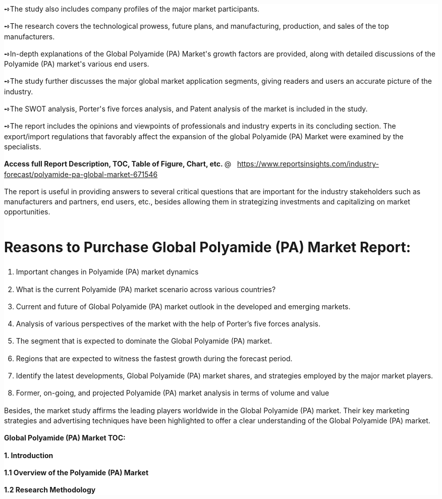 ➺The study also includes company profiles of the major market participants.

➺The research covers the technological prowess, future plans, and manufacturing, production, and sales of the top manufacturers.

➺In-depth explanations of the Global Polyamide (PA) Market's growth factors are provided, along with detailed discussions of the Polyamide (PA) market's various end users.

➺The study further discusses the major global market application segments, giving readers and users an accurate picture of the industry.

➺The SWOT analysis, Porter's five forces analysis, and Patent analysis of the market is included in the study.

➺The report includes the opinions and viewpoints of professionals and industry experts in its concluding section. The export/import regulations that favorably affect the expansion of the global Polyamide (PA) Market were examined by the specialists.

<strong>Access full Report Description, TOC, Table of Figure, Chart, etc. </strong>@   <a href=https://www.reportsinsights.com/industry-forecast/polyamide-pa-global-market-671546 style=color:#0000ff;>https://www.reportsinsights.com/industry-forecast/polyamide-pa-global-market-671546</a>

The report is useful in providing answers to several critical questions that are important for the industry stakeholders such as manufacturers and partners, end users, etc., besides allowing them in strategizing investments and capitalizing on market opportunities.

# <strong>Reasons to Purchase Global Polyamide (PA) Market Report:</strong>

1. Important changes in Polyamide (PA) market dynamics

2. What is the current Polyamide (PA) market scenario across various countries?

3. Current and future of Global Polyamide (PA) market outlook in the developed and emerging markets.

4. Analysis of various perspectives of the market with the help of Porter’s five forces analysis.

5. The segment that is expected to dominate the Global Polyamide (PA) market.

6. Regions that are expected to witness the fastest growth during the forecast period.

7. Identify the latest developments, Global Polyamide (PA) market shares, and strategies employed by the major market players.

8. Former, on-going, and projected Polyamide (PA) market analysis in terms of volume and value

Besides, the market study affirms the leading players worldwide in the Global Polyamide (PA) market. Their key marketing strategies and advertising techniques have been highlighted to offer a clear understanding of the Global Polyamide (PA) market.

<strong>Global Polyamide (PA) Market TOC:</strong>

<strong>1. Introduction</strong>

<strong>1.1 Overview of the Polyamide (PA) Market</strong>

<strong>1.2 Research Methodology</strong>
